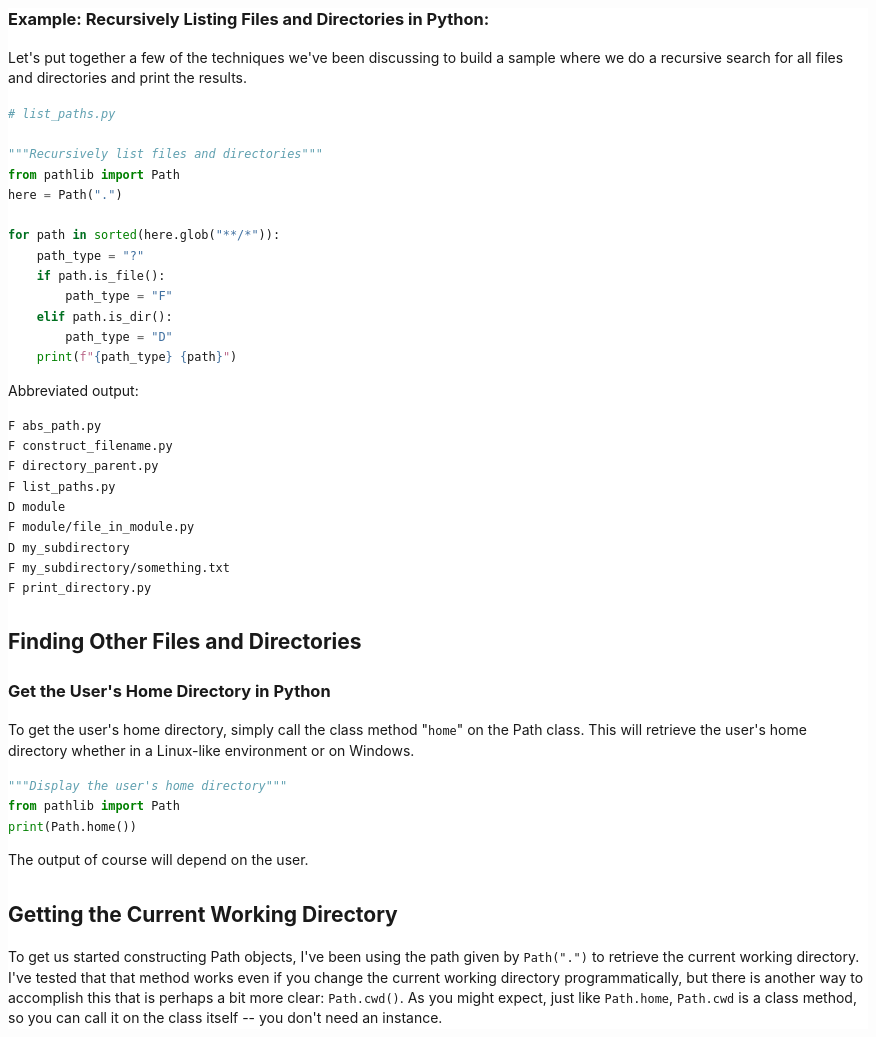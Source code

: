### Example: Recursively Listing Files and Directories in Python:

Let's put together a few of the techniques we've been discussing to build a sample where we do a recursive search for all files and directories and print the results.

```python
# list_paths.py

"""Recursively list files and directories"""
from pathlib import Path
here = Path(".")

for path in sorted(here.glob("**/*")):
    path_type = "?"
    if path.is_file():
        path_type = "F"
    elif path.is_dir():
        path_type = "D"
    print(f"{path_type} {path}")
```

Abbreviated output:

```bash
F abs_path.py
F construct_filename.py
F directory_parent.py
F list_paths.py
D module
F module/file_in_module.py
D my_subdirectory
F my_subdirectory/something.txt
F print_directory.py
```

## Finding Other Files and Directories

### Get the User's Home Directory in Python

To get the user's home directory, simply call the class method "`home`" on the Path class. This will retrieve the user's home directory whether in a Linux-like environment or on Windows.

```python
"""Display the user's home directory"""
from pathlib import Path
print(Path.home())
```

The output of course will depend on the user.

## Getting the Current Working Directory

To get us started constructing Path objects, I've been using the path given by `Path(".")` to retrieve the current working directory. I've tested that that method works even if you change the current working directory programmatically, but there is another way to accomplish this that is perhaps a bit more clear: `Path.cwd()`. As you might expect, just like `Path.home`, `Path.cwd` is a class method, so you can call it on the class itself -- you don't need an instance.
